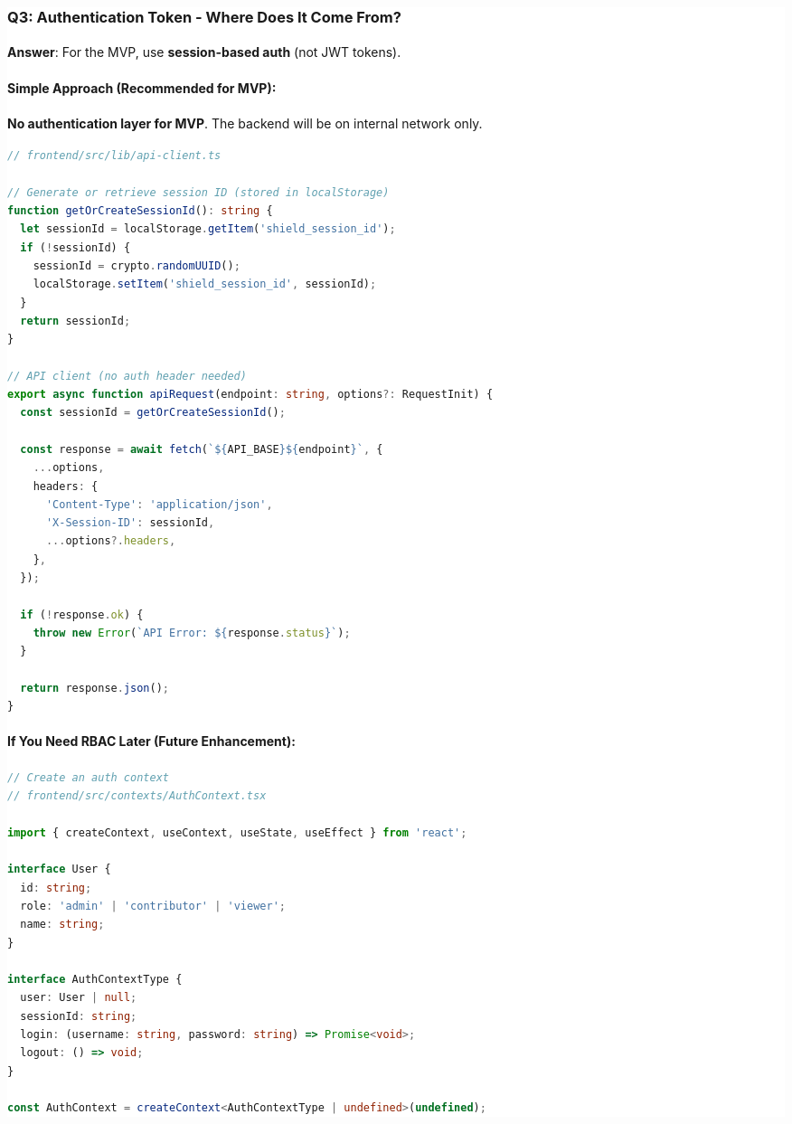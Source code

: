 ### Q3: Authentication Token - Where Does It Come From?

**Answer**: For the MVP, use **session-based auth** (not JWT tokens).

#### Simple Approach (Recommended for MVP):

**No authentication layer for MVP**. The backend will be on internal network only.

```typescript
// frontend/src/lib/api-client.ts

// Generate or retrieve session ID (stored in localStorage)
function getOrCreateSessionId(): string {
  let sessionId = localStorage.getItem('shield_session_id');
  if (!sessionId) {
    sessionId = crypto.randomUUID();
    localStorage.setItem('shield_session_id', sessionId);
  }
  return sessionId;
}

// API client (no auth header needed)
export async function apiRequest(endpoint: string, options?: RequestInit) {
  const sessionId = getOrCreateSessionId();
  
  const response = await fetch(`${API_BASE}${endpoint}`, {
    ...options,
    headers: {
      'Content-Type': 'application/json',
      'X-Session-ID': sessionId,
      ...options?.headers,
    },
  });
  
  if (!response.ok) {
    throw new Error(`API Error: ${response.status}`);
  }
  
  return response.json();
}
```

#### If You Need RBAC Later (Future Enhancement):

```typescript
// Create an auth context
// frontend/src/contexts/AuthContext.tsx

import { createContext, useContext, useState, useEffect } from 'react';

interface User {
  id: string;
  role: 'admin' | 'contributor' | 'viewer';
  name: string;
}

interface AuthContextType {
  user: User | null;
  sessionId: string;
  login: (username: string, password: string) => Promise<void>;
  logout: () => void;
}

const AuthContext = createContext<AuthContextType | undefined>(undefined);

```